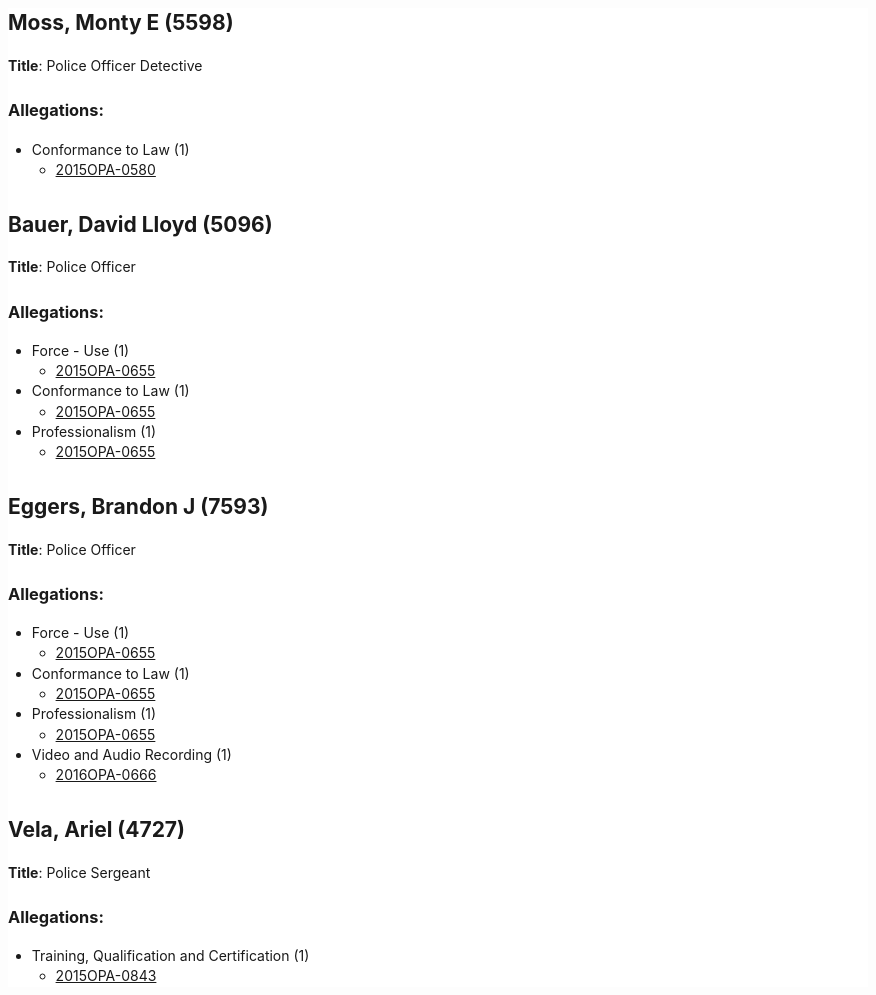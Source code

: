 
## Moss, Monty E (5598)
**Title**: Police Officer Detective
### Allegations:
* Conformance to Law (1)
  * [2015OPA-0580](https://www.seattle.gov/Documents/Departments/OPA/ClosedCaseSummaries/2015OPA-0580ccs10-04-16.pdf)


## Bauer, David Lloyd (5096)
**Title**: Police Officer
### Allegations:
* Force - Use (1)
  * [2015OPA-0655](https://www.seattle.gov/Documents/Departments/OPA/ClosedCaseSummaries/2015OPA-0655ccs08-11-16.pdf)
* Conformance to Law (1)
  * [2015OPA-0655](https://www.seattle.gov/Documents/Departments/OPA/ClosedCaseSummaries/2015OPA-0655ccs08-11-16.pdf)
* Professionalism (1)
  * [2015OPA-0655](https://www.seattle.gov/Documents/Departments/OPA/ClosedCaseSummaries/2015OPA-0655ccs08-11-16.pdf)


## Eggers, Brandon J (7593)
**Title**: Police Officer
### Allegations:
* Force - Use (1)
  * [2015OPA-0655](https://www.seattle.gov/Documents/Departments/OPA/ClosedCaseSummaries/2015OPA-0655ccs08-11-16.pdf)
* Conformance to Law (1)
  * [2015OPA-0655](https://www.seattle.gov/Documents/Departments/OPA/ClosedCaseSummaries/2015OPA-0655ccs08-11-16.pdf)
* Professionalism (1)
  * [2015OPA-0655](https://www.seattle.gov/Documents/Departments/OPA/ClosedCaseSummaries/2015OPA-0655ccs08-11-16.pdf)
* Video and Audio Recording (1)
  * [2016OPA-0666](https://www.seattle.gov/Documents/Departments/OPA/ClosedCaseSummaries/2016OPA-0666ccs01-05-17.pdf)


## Vela, Ariel  (4727)
**Title**: Police Sergeant
### Allegations:
* Training, Qualification and Certification (1)
  * [2015OPA-0843](https://www.seattle.gov/Documents/Departments/OPA/ClosedCaseSummaries/2015OPA-0843ccs03-17-17.pdf)
